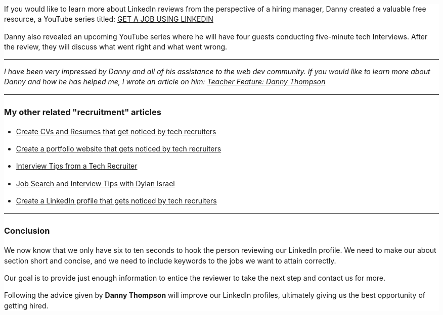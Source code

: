 If you would like to learn more about LinkedIn reviews from the perspective of a hiring manager, Danny created a valuable free resource, a YouTube series titled: [GET A JOB USING LINKEDIN](https://www.youtube.com/playlist?list=PL54X5yR8qizsMpvTCqUIEFMeEp-chvcxk)

Danny also revealed an upcoming YouTube series where he will have four guests conducting five-minute tech Interviews. After the review, they will discuss what went right and what went wrong.

---

*I have been very impressed by Danny and all of his assistance to the web dev community. If you would like to learn more about Danny and how he has helped me, I wrote an article on him: [Teacher Feature: Danny Thompson](https://selftaughttxg.com/2021/03-21/TeacherFeature_DannyThompson/)*

---

### My other related "recruitment" articles

* [Create CVs and Resumes that get noticed by tech recruiters
](https://selftaughttxg.com/2021/05-21/CreateCVsAndResumesThatGetNoticedByTechRecruiters/)

* [Create a portfolio website that gets noticed by tech recruiters](https://selftaughttxg.com/2021/05-21/PortfolioWebsite/)

* [Interview Tips from a Tech Recruiter](https://selftaughttxg.com/2021/04-21/InterviewTipsFromATechRecruiter/)

* [Job Search and Interview Tips with Dylan Israel](https://selftaughttxg.com/2021/03-21/JobSearchAndInterviewTipsWithDylanIsrael/)

* [Create a LinkedIn profile that gets noticed by tech recruiters](https://selftaughttxg.com/2021/03-21/LinkedIn-Profile-Review/)

---

### Conclusion

We now know that we only have six to ten seconds to hook the person reviewing our LinkedIn profile. We need to make our about section short and concise, and we need to include keywords to the jobs we want to attain correctly.

Our goal is to provide just enough information to entice the reviewer to take the next step and contact us for more.

Following the advice given by **Danny Thompson** will improve our LinkedIn profiles, ultimately giving us the best opportunity of getting hired.